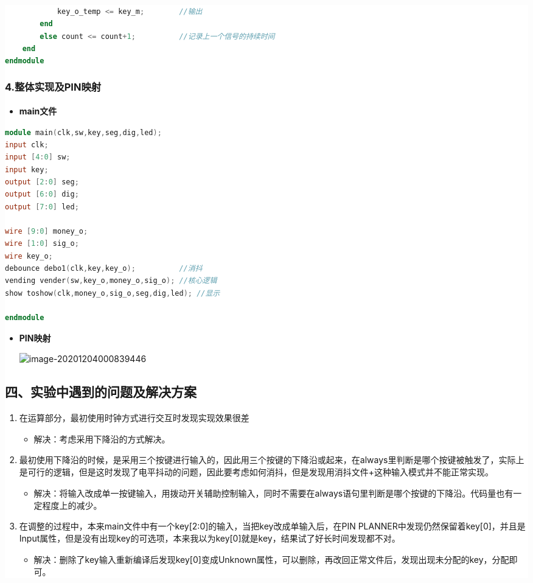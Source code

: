 ```verilog
            key_o_temp <= key_m;		//输出
        end
        else count <= count+1;			//记录上一个信号的持续时间
    end
endmodule


```



### 4.整体实现及PIN映射

- **main文件**

```verilog
module main(clk,sw,key,seg,dig,led);
input clk;
input [4:0] sw;
input key;
output [2:0] seg;
output [6:0] dig;
output [7:0] led;

wire [9:0] money_o;
wire [1:0] sig_o;
wire key_o;
debounce debo1(clk,key,key_o);			//消抖
vending vender(sw,key_o,money_o,sig_o);	//核心逻辑
show toshow(clk,money_o,sig_o,seg,dig,led);	//显示

endmodule
```

- **PIN映射**

  ![image-20201204000839446](C:\Users\李端\AppData\Roaming\Typora\typora-user-images\image-20201204000839446.png)

## 四、实验中遇到的问题及解决方案

1. 在运算部分，最初使用时钟方式进行交互时发现实现效果很差
   - 解决：考虑采用下降沿的方式解决。

2. 最初使用下降沿的时候，是采用三个按键进行输入的，因此用三个按键的下降沿或起来，在always里判断是哪个按键被触发了，实际上是可行的逻辑，但是这时发现了电平抖动的问题，因此要考虑如何消抖，但是发现用消抖文件+这种输入模式并不能正常实现。
   - 解决：将输入改成单一按键输入，用拨动开关辅助控制输入，同时不需要在always语句里判断是哪个按键的下降沿。代码量也有一定程度上的减少。

3. 在调整的过程中，本来main文件中有一个key[2:0]的输入，当把key改成单输入后，在PIN PLANNER中发现仍然保留着key[0]，并且是Input属性，但是没有出现key的可选项，本来我以为key[0]就是key，结果试了好长时间发现都不对。
   - 解决：删除了key输入重新编译后发现key[0]变成Unknown属性，可以删除，再改回正常文件后，发现出现未分配的key，分配即可。